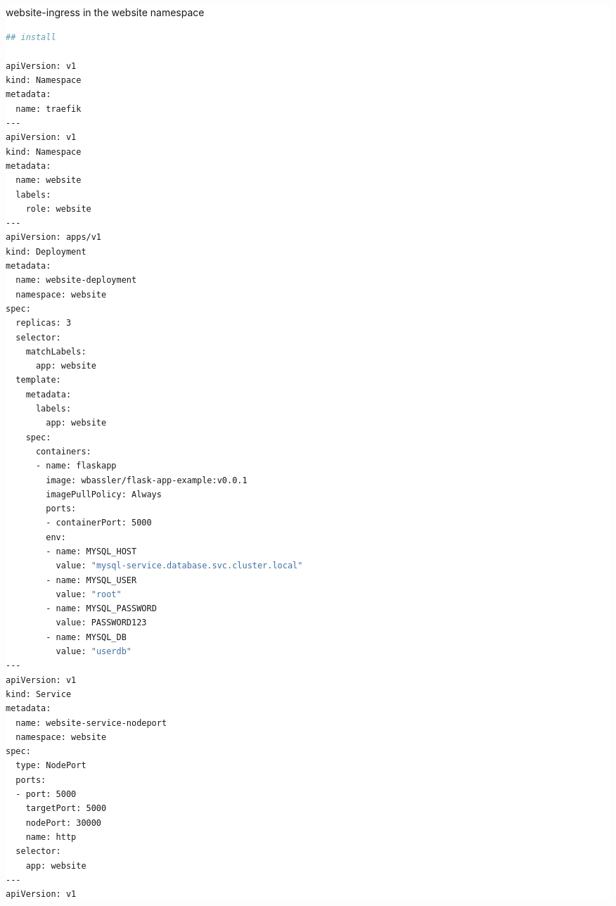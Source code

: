website-ingress in the website namespace

```bash
## install 

apiVersion: v1
kind: Namespace
metadata:
  name: traefik
---
apiVersion: v1
kind: Namespace
metadata:
  name: website
  labels:
    role: website
---
apiVersion: apps/v1
kind: Deployment
metadata:
  name: website-deployment
  namespace: website
spec:
  replicas: 3
  selector:
    matchLabels:
      app: website
  template:
    metadata:
      labels:
        app: website
    spec:
      containers:
      - name: flaskapp
        image: wbassler/flask-app-example:v0.0.1
        imagePullPolicy: Always
        ports:
        - containerPort: 5000
        env:
        - name: MYSQL_HOST
          value: "mysql-service.database.svc.cluster.local"
        - name: MYSQL_USER
          value: "root"
        - name: MYSQL_PASSWORD
          value: PASSWORD123
        - name: MYSQL_DB
          value: "userdb"
---
apiVersion: v1
kind: Service
metadata:
  name: website-service-nodeport
  namespace: website
spec:
  type: NodePort
  ports:
  - port: 5000
    targetPort: 5000
    nodePort: 30000
    name: http
  selector:
    app: website
---
apiVersion: v1
```